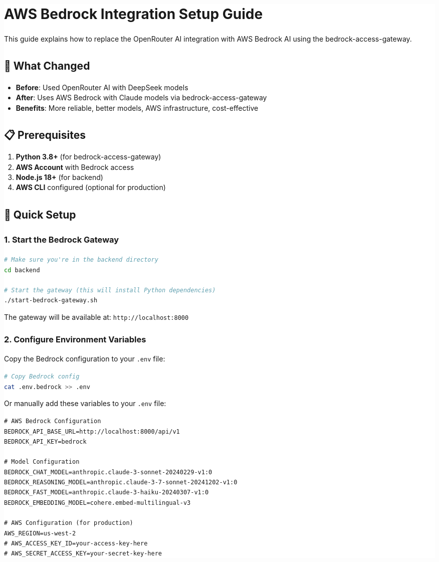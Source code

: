 # AWS Bedrock Integration Setup Guide

This guide explains how to replace the OpenRouter AI integration with AWS Bedrock AI using the bedrock-access-gateway.

## 🔄 What Changed

- **Before**: Used OpenRouter AI with DeepSeek models
- **After**: Uses AWS Bedrock with Claude models via bedrock-access-gateway
- **Benefits**: More reliable, better models, AWS infrastructure, cost-effective

## 📋 Prerequisites

1. **Python 3.8+** (for bedrock-access-gateway)
2. **AWS Account** with Bedrock access
3. **Node.js 18+** (for backend)
4. **AWS CLI** configured (optional for production)

## 🚀 Quick Setup

### 1. Start the Bedrock Gateway

```bash
# Make sure you're in the backend directory
cd backend

# Start the gateway (this will install Python dependencies)
./start-bedrock-gateway.sh
```

The gateway will be available at: `http://localhost:8000`

### 2. Configure Environment Variables

Copy the Bedrock configuration to your `.env` file:

```bash
# Copy Bedrock config
cat .env.bedrock >> .env
```

Or manually add these variables to your `.env` file:

```env
# AWS Bedrock Configuration
BEDROCK_API_BASE_URL=http://localhost:8000/api/v1
BEDROCK_API_KEY=bedrock

# Model Configuration
BEDROCK_CHAT_MODEL=anthropic.claude-3-sonnet-20240229-v1:0
BEDROCK_REASONING_MODEL=anthropic.claude-3-7-sonnet-20241202-v1:0
BEDROCK_FAST_MODEL=anthropic.claude-3-haiku-20240307-v1:0
BEDROCK_EMBEDDING_MODEL=cohere.embed-multilingual-v3

# AWS Configuration (for production)
AWS_REGION=us-west-2
# AWS_ACCESS_KEY_ID=your-access-key-here
# AWS_SECRET_ACCESS_KEY=your-secret-key-here
```
